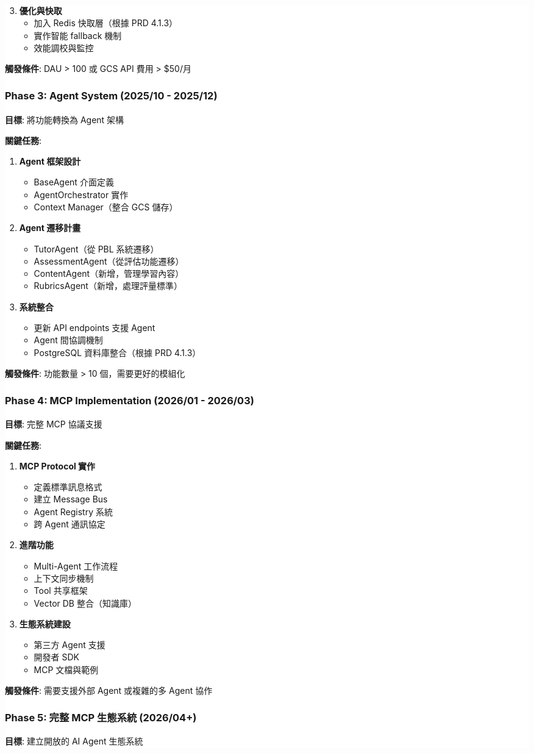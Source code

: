 3. **優化與快取**
   - 加入 Redis 快取層（根據 PRD 4.1.3）
   - 實作智能 fallback 機制
   - 效能調校與監控

**觸發條件**: DAU > 100 或 GCS API 費用 > $50/月

### Phase 3: Agent System (2025/10 - 2025/12)
**目標**: 將功能轉換為 Agent 架構

**關鍵任務**:
1. **Agent 框架設計**
   - BaseAgent 介面定義
   - AgentOrchestrator 實作
   - Context Manager（整合 GCS 儲存）

2. **Agent 遷移計畫**
   - TutorAgent（從 PBL 系統遷移）
   - AssessmentAgent（從評估功能遷移）
   - ContentAgent（新增，管理學習內容）
   - RubricsAgent（新增，處理評量標準）

3. **系統整合**
   - 更新 API endpoints 支援 Agent
   - Agent 間協調機制
   - PostgreSQL 資料庫整合（根據 PRD 4.1.3）

**觸發條件**: 功能數量 > 10 個，需要更好的模組化

### Phase 4: MCP Implementation (2026/01 - 2026/03) 
**目標**: 完整 MCP 協議支援

**關鍵任務**:
1. **MCP Protocol 實作**
   - 定義標準訊息格式
   - 建立 Message Bus
   - Agent Registry 系統
   - 跨 Agent 通訊協定

2. **進階功能**
   - Multi-Agent 工作流程
   - 上下文同步機制
   - Tool 共享框架
   - Vector DB 整合（知識庫）

3. **生態系統建設**
   - 第三方 Agent 支援
   - 開發者 SDK
   - MCP 文檔與範例

**觸發條件**: 需要支援外部 Agent 或複雜的多 Agent 協作

### Phase 5: 完整 MCP 生態系統 (2026/04+)
**目標**: 建立開放的 AI Agent 生態系統
